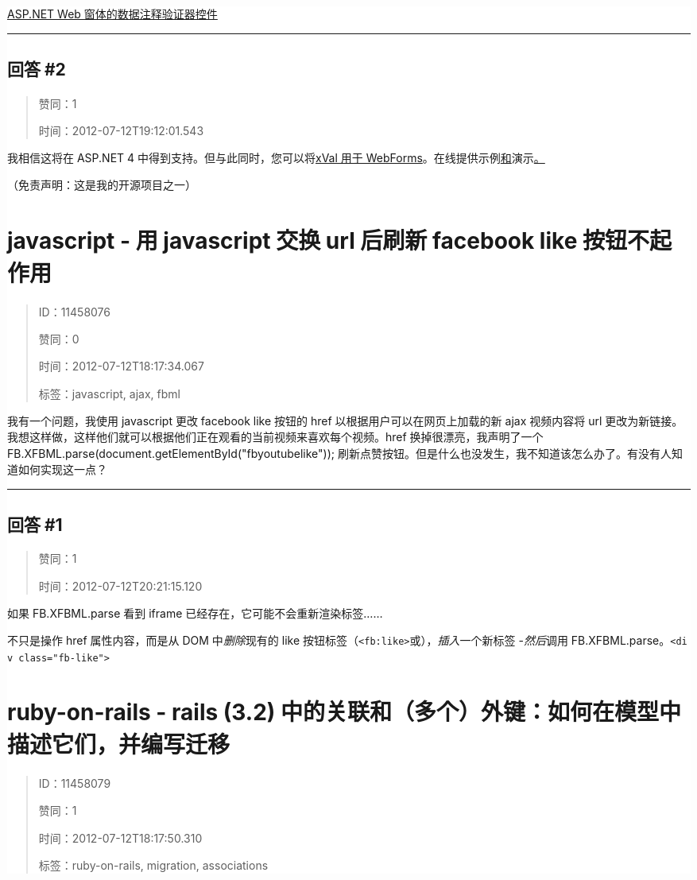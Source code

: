 [ASP.NET Web 窗体的数据注释验证器控件](http://nuget.org/packages/DAValidation)

* * *

## 回答 #2

> 赞同：1
> 
> 时间：2012-07-12T19:12:01.543

我相信这将在 ASP.NET 4 中得到支持。但与此同时，您可以将[xVal 用于 WebForms](http://xvalwebforms.codeplex.com/)。在线提供示例[和](http://xvalwebforms.codeplex.com/wikipage?title=Usage&referringTitle=Documentation)演示[。](http://xvalwebforms.apphb.com/)

（免责声明：这是我的开源项目之一）

# javascript - 用 javascript 交换 url 后刷新 facebook like 按钮不起作用

> ID：11458076
> 
> 赞同：0
> 
> 时间：2012-07-12T18:17:34.067
> 
> 标签：javascript, ajax, fbml

我有一个问题，我使用 javascript 更改 facebook like 按钮的 href 以根据用户可以在网页上加载的新 ajax 视频内容将 url 更改为新链接。我想这样做，这样他们就可以根据他们正在观看的当前视频来喜欢每个视频。href 换掉很漂亮，我声明了一个 FB.XFBML.parse(document.getElementById("fbyoutubelike")); 刷新点赞按钮。但是什么也没发生，我不知道该怎么办了。有没有人知道如何实现这一点？

* * *

## 回答 #1

> 赞同：1
> 
> 时间：2012-07-12T20:21:15.120

如果 FB.XFBML.parse 看到 iframe 已经存在，它可能不会重新渲染标签……</p>

不只是操作 href 属性内容，而是从 DOM 中*删除*现有的 like 按钮标签（`<fb:like>`或），*插入*一个新标签 -*然后*调用 FB.XFBML.parse。`<div class="fb-like">`

# ruby-on-rails - rails (3.2) 中的关联和（多个）外键：如何在模型中描述它们，并编写迁移

> ID：11458079
> 
> 赞同：1
> 
> 时间：2012-07-12T18:17:50.310
> 
> 标签：ruby-on-rails, migration, associations
